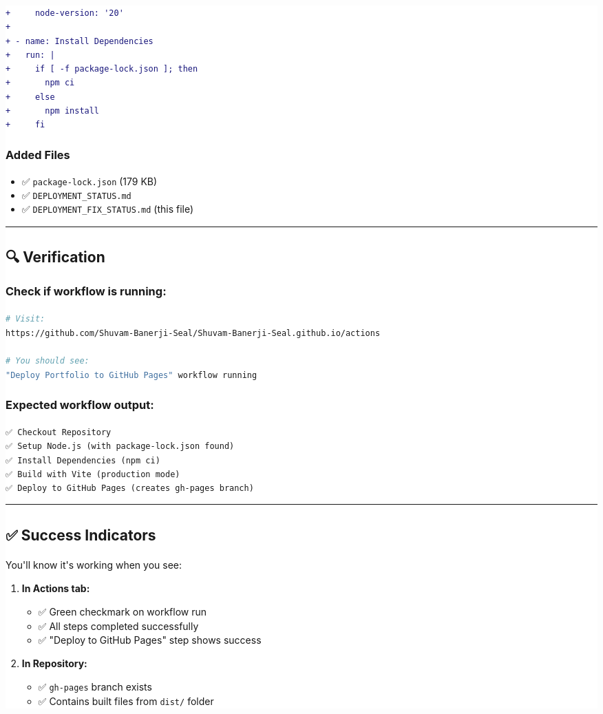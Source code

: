 ```diff
+     node-version: '20'
+
+ - name: Install Dependencies
+   run: |
+     if [ -f package-lock.json ]; then
+       npm ci
+     else
+       npm install
+     fi
```

### Added Files
- ✅ `package-lock.json` (179 KB)
- ✅ `DEPLOYMENT_STATUS.md`
- ✅ `DEPLOYMENT_FIX_STATUS.md` (this file)

---

## 🔍 Verification

### Check if workflow is running:
```bash
# Visit:
https://github.com/Shuvam-Banerji-Seal/Shuvam-Banerji-Seal.github.io/actions

# You should see:
"Deploy Portfolio to GitHub Pages" workflow running
```

### Expected workflow output:
```
✅ Checkout Repository
✅ Setup Node.js (with package-lock.json found)
✅ Install Dependencies (npm ci)
✅ Build with Vite (production mode)
✅ Deploy to GitHub Pages (creates gh-pages branch)
```

---

## ✅ Success Indicators

You'll know it's working when you see:

1. **In Actions tab:**
   - ✅ Green checkmark on workflow run
   - ✅ All steps completed successfully
   - ✅ "Deploy to GitHub Pages" step shows success

2. **In Repository:**
   - ✅ `gh-pages` branch exists
   - ✅ Contains built files from `dist/` folder
